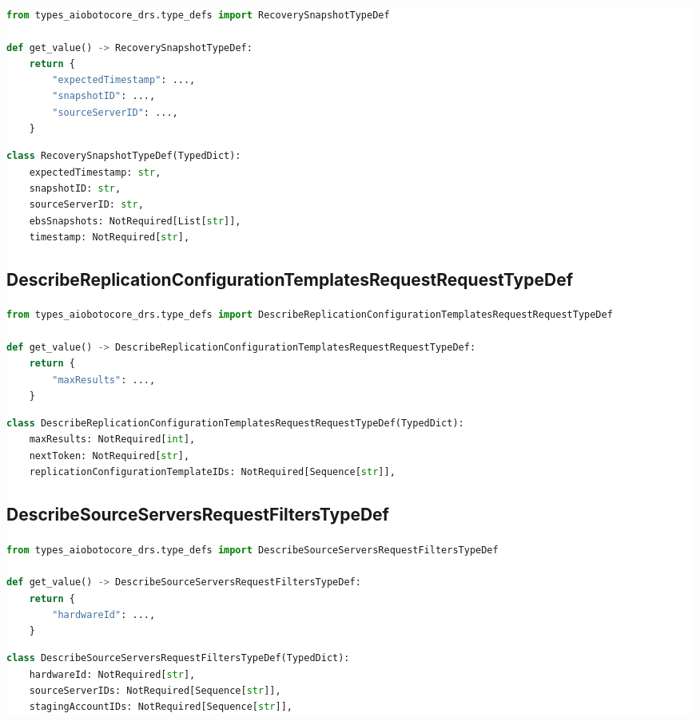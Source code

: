 ```python title="Usage Example"
from types_aiobotocore_drs.type_defs import RecoverySnapshotTypeDef

def get_value() -> RecoverySnapshotTypeDef:
    return {
        "expectedTimestamp": ...,
        "snapshotID": ...,
        "sourceServerID": ...,
    }
```

```python title="Definition"
class RecoverySnapshotTypeDef(TypedDict):
    expectedTimestamp: str,
    snapshotID: str,
    sourceServerID: str,
    ebsSnapshots: NotRequired[List[str]],
    timestamp: NotRequired[str],
```

## DescribeReplicationConfigurationTemplatesRequestRequestTypeDef

```python title="Usage Example"
from types_aiobotocore_drs.type_defs import DescribeReplicationConfigurationTemplatesRequestRequestTypeDef

def get_value() -> DescribeReplicationConfigurationTemplatesRequestRequestTypeDef:
    return {
        "maxResults": ...,
    }
```

```python title="Definition"
class DescribeReplicationConfigurationTemplatesRequestRequestTypeDef(TypedDict):
    maxResults: NotRequired[int],
    nextToken: NotRequired[str],
    replicationConfigurationTemplateIDs: NotRequired[Sequence[str]],
```

## DescribeSourceServersRequestFiltersTypeDef

```python title="Usage Example"
from types_aiobotocore_drs.type_defs import DescribeSourceServersRequestFiltersTypeDef

def get_value() -> DescribeSourceServersRequestFiltersTypeDef:
    return {
        "hardwareId": ...,
    }
```

```python title="Definition"
class DescribeSourceServersRequestFiltersTypeDef(TypedDict):
    hardwareId: NotRequired[str],
    sourceServerIDs: NotRequired[Sequence[str]],
    stagingAccountIDs: NotRequired[Sequence[str]],
```
